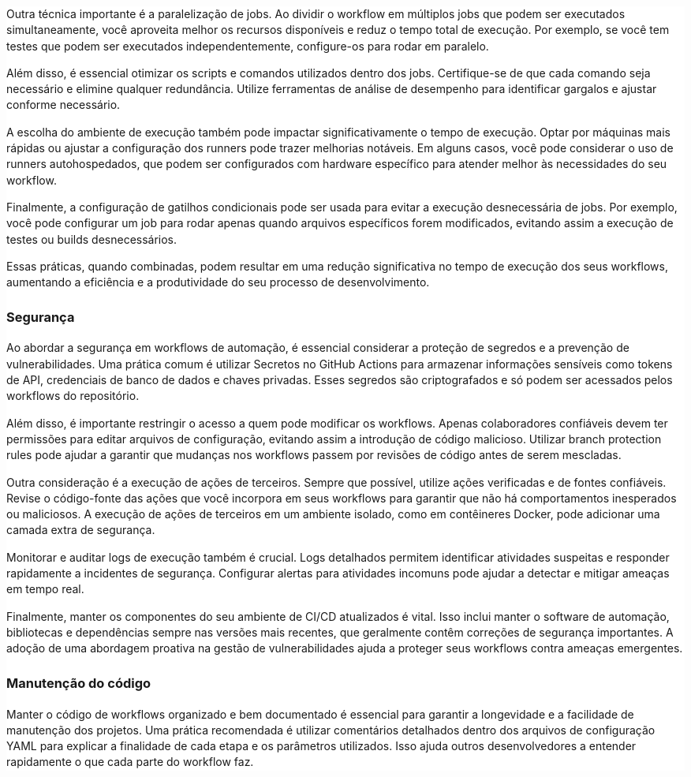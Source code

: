 Outra técnica importante é a paralelização de jobs. Ao dividir o workflow em múltiplos jobs que podem ser executados simultaneamente, você aproveita melhor os recursos disponíveis e reduz o tempo total de execução. Por exemplo, se você tem testes que podem ser executados independentemente, configure-os para rodar em paralelo.

Além disso, é essencial otimizar os scripts e comandos utilizados dentro dos jobs. Certifique-se de que cada comando seja necessário e elimine qualquer redundância. Utilize ferramentas de análise de desempenho para identificar gargalos e ajustar conforme necessário.

A escolha do ambiente de execução também pode impactar significativamente o tempo de execução. Optar por máquinas mais rápidas ou ajustar a configuração dos runners pode trazer melhorias notáveis. Em alguns casos, você pode considerar o uso de runners autohospedados, que podem ser configurados com hardware específico para atender melhor às necessidades do seu workflow.

Finalmente, a configuração de gatilhos condicionais pode ser usada para evitar a execução desnecessária de jobs. Por exemplo, você pode configurar um job para rodar apenas quando arquivos específicos forem modificados, evitando assim a execução de testes ou builds desnecessários.

Essas práticas, quando combinadas, podem resultar em uma redução significativa no tempo de execução dos seus workflows, aumentando a eficiência e a produtividade do seu processo de desenvolvimento.


### Segurança

Ao abordar a segurança em workflows de automação, é essencial considerar a proteção de segredos e a prevenção de vulnerabilidades. Uma prática comum é utilizar Secretos no GitHub Actions para armazenar informações sensíveis como tokens de API, credenciais de banco de dados e chaves privadas. Esses segredos são criptografados e só podem ser acessados pelos workflows do repositório.

Além disso, é importante restringir o acesso a quem pode modificar os workflows. Apenas colaboradores confiáveis devem ter permissões para editar arquivos de configuração, evitando assim a introdução de código malicioso. Utilizar branch protection rules pode ajudar a garantir que mudanças nos workflows passem por revisões de código antes de serem mescladas.

Outra consideração é a execução de ações de terceiros. Sempre que possível, utilize ações verificadas e de fontes confiáveis. Revise o código-fonte das ações que você incorpora em seus workflows para garantir que não há comportamentos inesperados ou maliciosos. A execução de ações de terceiros em um ambiente isolado, como em contêineres Docker, pode adicionar uma camada extra de segurança.

Monitorar e auditar logs de execução também é crucial. Logs detalhados permitem identificar atividades suspeitas e responder rapidamente a incidentes de segurança. Configurar alertas para atividades incomuns pode ajudar a detectar e mitigar ameaças em tempo real.

Finalmente, manter os componentes do seu ambiente de CI/CD atualizados é vital. Isso inclui manter o software de automação, bibliotecas e dependências sempre nas versões mais recentes, que geralmente contêm correções de segurança importantes. A adoção de uma abordagem proativa na gestão de vulnerabilidades ajuda a proteger seus workflows contra ameaças emergentes.


### Manutenção do código

Manter o código de workflows organizado e bem documentado é essencial para garantir a longevidade e a facilidade de manutenção dos projetos. Uma prática recomendada é utilizar comentários detalhados dentro dos arquivos de configuração YAML para explicar a finalidade de cada etapa e os parâmetros utilizados. Isso ajuda outros desenvolvedores a entender rapidamente o que cada parte do workflow faz.
